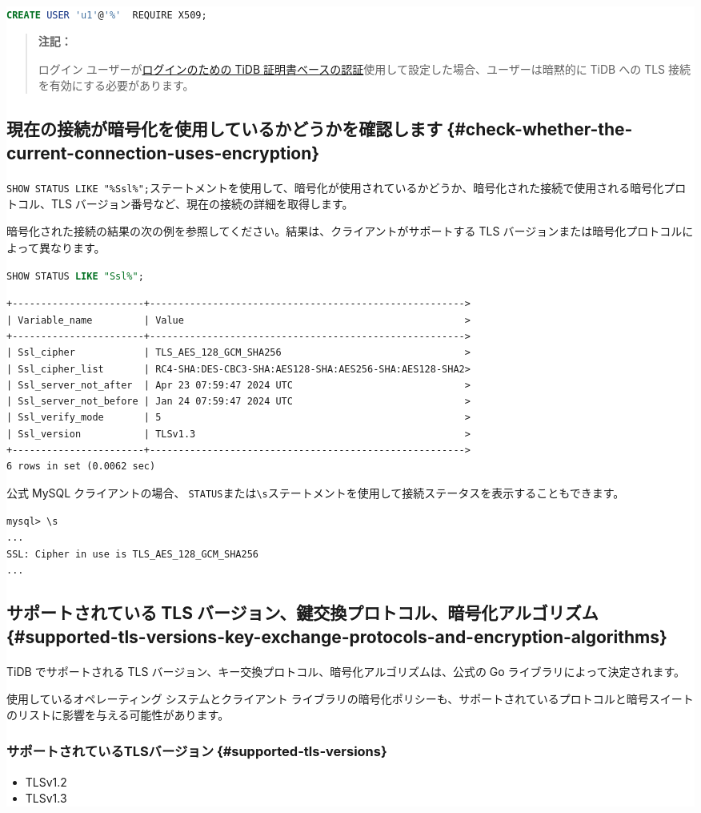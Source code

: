 ```sql
CREATE USER 'u1'@'%'  REQUIRE X509;
```

> **注記：**
>
> ログイン ユーザーが[ログインのための TiDB 証明書ベースの認証](/certificate-authentication.md#configure-the-user-certificate-information-for-login-verification)使用して設定した場合、ユーザーは暗黙的に TiDB への TLS 接続を有効にする必要があります。

## 現在の接続が暗号化を使用しているかどうかを確認します {#check-whether-the-current-connection-uses-encryption}

`SHOW STATUS LIKE "%Ssl%";`ステートメントを使用して、暗号化が使用されているかどうか、暗号化された接続で使用される暗号化プロトコル、TLS バージョン番号など、現在の接続の詳細を取得します。

暗号化された接続の結果の次の例を参照してください。結果は、クライアントがサポートする TLS バージョンまたは暗号化プロトコルによって異なります。

```sql
SHOW STATUS LIKE "Ssl%";
```

    +-----------------------+------------------------------------------------------->
    | Variable_name         | Value                                                 >
    +-----------------------+------------------------------------------------------->
    | Ssl_cipher            | TLS_AES_128_GCM_SHA256                                >
    | Ssl_cipher_list       | RC4-SHA:DES-CBC3-SHA:AES128-SHA:AES256-SHA:AES128-SHA2>
    | Ssl_server_not_after  | Apr 23 07:59:47 2024 UTC                              >
    | Ssl_server_not_before | Jan 24 07:59:47 2024 UTC                              >
    | Ssl_verify_mode       | 5                                                     >
    | Ssl_version           | TLSv1.3                                               >
    +-----------------------+------------------------------------------------------->
    6 rows in set (0.0062 sec)

公式 MySQL クライアントの場合、 `STATUS`または`\s`ステートメントを使用して接続ステータスを表示することもできます。

    mysql> \s
    ...
    SSL: Cipher in use is TLS_AES_128_GCM_SHA256
    ...

## サポートされている TLS バージョン、鍵交換プロトコル、暗号化アルゴリズム {#supported-tls-versions-key-exchange-protocols-and-encryption-algorithms}

TiDB でサポートされる TLS バージョン、キー交換プロトコル、暗号化アルゴリズムは、公式の Go ライブラリによって決定されます。

使用しているオペレーティング システムとクライアント ライブラリの暗号化ポリシーも、サポートされているプロトコルと暗号スイートのリストに影響を与える可能性があります。

### サポートされているTLSバージョン {#supported-tls-versions}

-   TLSv1.2
-   TLSv1.3
